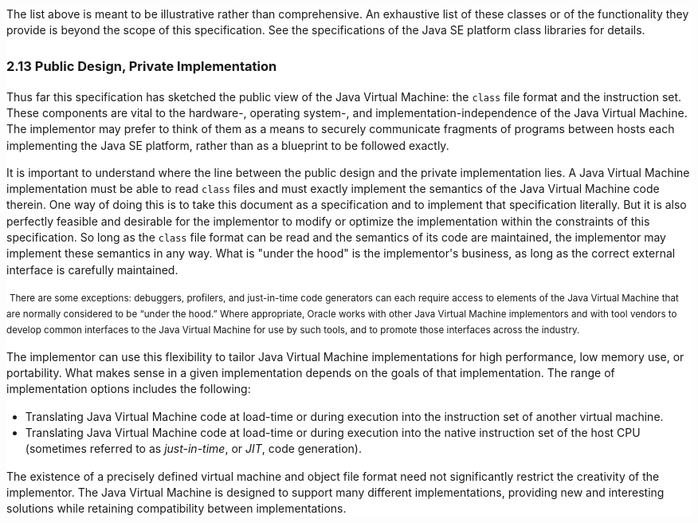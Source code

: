 The list above is meant to be illustrative rather than comprehensive. An exhaustive list of these classes or of the functionality they provide is beyond the scope of this specification. See the specifications of the Java SE platform class libraries for details.

### 2.13 Public Design, Private Implementation

Thus far this specification has sketched the public view of the Java Virtual Machine: the `class` file format and the instruction set. These components are vital to the hardware-, operating system-, and implementation-independence of the Java Virtual Machine. The implementor may prefer to think of them as a means to securely communicate fragments of programs between hosts each implementing the Java SE platform, rather than as a blueprint to be followed exactly.

It is important to understand where the line between the public design and the private implementation lies. A Java Virtual Machine implementation must be able to read `class` files and must exactly implement the semantics of the Java Virtual Machine code therein. One way of doing this is to take this document as a specification and to implement that specification literally. But it is also perfectly feasible and desirable for the implementor to modify or optimize the implementation within the constraints of this specification. So long as the `class` file format can be read and the semantics of its code are maintained, the implementor may implement these semantics in any way. What is "under the hood" is the implementor's business, as long as the correct external interface is carefully maintained.

​	<small>There are some exceptions: debuggers, profilers, and just-in-time code generators can each require access to elements of the Java Virtual Machine that are normally considered to be “under the hood.” Where appropriate, Oracle works with other Java Virtual Machine implementors and with tool vendors to develop common interfaces to the Java Virtual Machine for use by such tools, and to promote those interfaces across the industry.</small>

The implementor can use this flexibility to tailor Java Virtual Machine implementations for high performance, low memory use, or portability. What makes sense in a given implementation depends on the goals of that implementation. The range of implementation options includes the following:

+ Translating Java Virtual Machine code at load-time or during execution into the instruction set of another virtual machine.
+ Translating Java Virtual Machine code at load-time or during execution into the native instruction set of the host CPU (sometimes referred to as *just-in-time*, or *JIT*, code generation).

The existence of a precisely defined virtual machine and object file format need not significantly restrict the creativity of the implementor. The Java Virtual Machine is designed to support many different implementations, providing new and interesting solutions while retaining compatibility between implementations.





